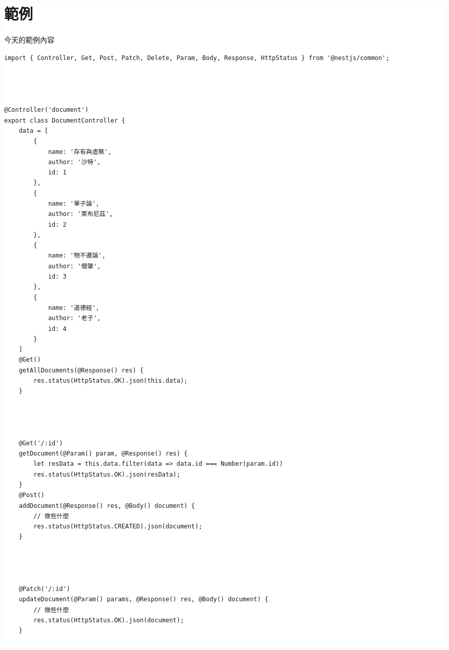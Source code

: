 
# 範例
今天的範例內容
```
import { Controller, Get, Post, Patch, Delete, Param, Body, Response, HttpStatus } from '@nestjs/common';




@Controller('document')
export class DocumentController {
    data = [
        {
            name: '存有與虛無',
            author: '沙特',
            id: 1
        },
        {
            name: '單子論',
            author: '萊布尼茲',
            id: 2
        },
        {
            name: '物不遷論',
            author: '僧肇',
            id: 3
        },
        {
            name: '道德經',
            author: '老子',
            id: 4
        }
    ]
    @Get()
    getAllDocuments(@Response() res) {
        res.status(HttpStatus.OK).json(this.data);
    }




    @Get('/:id')
    getDocument(@Param() param, @Response() res) {
        let resData = this.data.filter(data => data.id === Number(param.id))
        res.status(HttpStatus.OK).json(resData);
    }
    @Post()
    addDocument(@Response() res, @Body() document) {
        // 做些什麼
        res.status(HttpStatus.CREATED).json(document);
    }




    @Patch('/:id')
    updateDocument(@Param() params, @Response() res, @Body() document) {
        // 做些什麼
        res.status(HttpStatus.OK).json(document);
    }


```